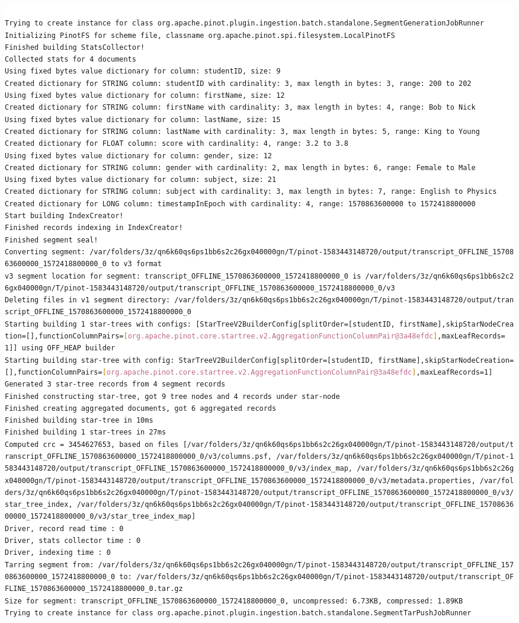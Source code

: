 ```bash

Trying to create instance for class org.apache.pinot.plugin.ingestion.batch.standalone.SegmentGenerationJobRunner
Initializing PinotFS for scheme file, classname org.apache.pinot.spi.filesystem.LocalPinotFS
Finished building StatsCollector!
Collected stats for 4 documents
Using fixed bytes value dictionary for column: studentID, size: 9
Created dictionary for STRING column: studentID with cardinality: 3, max length in bytes: 3, range: 200 to 202
Using fixed bytes value dictionary for column: firstName, size: 12
Created dictionary for STRING column: firstName with cardinality: 3, max length in bytes: 4, range: Bob to Nick
Using fixed bytes value dictionary for column: lastName, size: 15
Created dictionary for STRING column: lastName with cardinality: 3, max length in bytes: 5, range: King to Young
Created dictionary for FLOAT column: score with cardinality: 4, range: 3.2 to 3.8
Using fixed bytes value dictionary for column: gender, size: 12
Created dictionary for STRING column: gender with cardinality: 2, max length in bytes: 6, range: Female to Male
Using fixed bytes value dictionary for column: subject, size: 21
Created dictionary for STRING column: subject with cardinality: 3, max length in bytes: 7, range: English to Physics
Created dictionary for LONG column: timestampInEpoch with cardinality: 4, range: 1570863600000 to 1572418800000
Start building IndexCreator!
Finished records indexing in IndexCreator!
Finished segment seal!
Converting segment: /var/folders/3z/qn6k60qs6ps1bb6s2c26gx040000gn/T/pinot-1583443148720/output/transcript_OFFLINE_1570863600000_1572418800000_0 to v3 format
v3 segment location for segment: transcript_OFFLINE_1570863600000_1572418800000_0 is /var/folders/3z/qn6k60qs6ps1bb6s2c26gx040000gn/T/pinot-1583443148720/output/transcript_OFFLINE_1570863600000_1572418800000_0/v3
Deleting files in v1 segment directory: /var/folders/3z/qn6k60qs6ps1bb6s2c26gx040000gn/T/pinot-1583443148720/output/transcript_OFFLINE_1570863600000_1572418800000_0
Starting building 1 star-trees with configs: [StarTreeV2BuilderConfig[splitOrder=[studentID, firstName],skipStarNodeCreation=[],functionColumnPairs=[org.apache.pinot.core.startree.v2.AggregationFunctionColumnPair@3a48efdc],maxLeafRecords=1]] using OFF_HEAP builder
Starting building star-tree with config: StarTreeV2BuilderConfig[splitOrder=[studentID, firstName],skipStarNodeCreation=[],functionColumnPairs=[org.apache.pinot.core.startree.v2.AggregationFunctionColumnPair@3a48efdc],maxLeafRecords=1]
Generated 3 star-tree records from 4 segment records
Finished constructing star-tree, got 9 tree nodes and 4 records under star-node
Finished creating aggregated documents, got 6 aggregated records
Finished building star-tree in 10ms
Finished building 1 star-trees in 27ms
Computed crc = 3454627653, based on files [/var/folders/3z/qn6k60qs6ps1bb6s2c26gx040000gn/T/pinot-1583443148720/output/transcript_OFFLINE_1570863600000_1572418800000_0/v3/columns.psf, /var/folders/3z/qn6k60qs6ps1bb6s2c26gx040000gn/T/pinot-1583443148720/output/transcript_OFFLINE_1570863600000_1572418800000_0/v3/index_map, /var/folders/3z/qn6k60qs6ps1bb6s2c26gx040000gn/T/pinot-1583443148720/output/transcript_OFFLINE_1570863600000_1572418800000_0/v3/metadata.properties, /var/folders/3z/qn6k60qs6ps1bb6s2c26gx040000gn/T/pinot-1583443148720/output/transcript_OFFLINE_1570863600000_1572418800000_0/v3/star_tree_index, /var/folders/3z/qn6k60qs6ps1bb6s2c26gx040000gn/T/pinot-1583443148720/output/transcript_OFFLINE_1570863600000_1572418800000_0/v3/star_tree_index_map]
Driver, record read time : 0
Driver, stats collector time : 0
Driver, indexing time : 0
Tarring segment from: /var/folders/3z/qn6k60qs6ps1bb6s2c26gx040000gn/T/pinot-1583443148720/output/transcript_OFFLINE_1570863600000_1572418800000_0 to: /var/folders/3z/qn6k60qs6ps1bb6s2c26gx040000gn/T/pinot-1583443148720/output/transcript_OFFLINE_1570863600000_1572418800000_0.tar.gz
Size for segment: transcript_OFFLINE_1570863600000_1572418800000_0, uncompressed: 6.73KB, compressed: 1.89KB
Trying to create instance for class org.apache.pinot.plugin.ingestion.batch.standalone.SegmentTarPushJobRunner
```